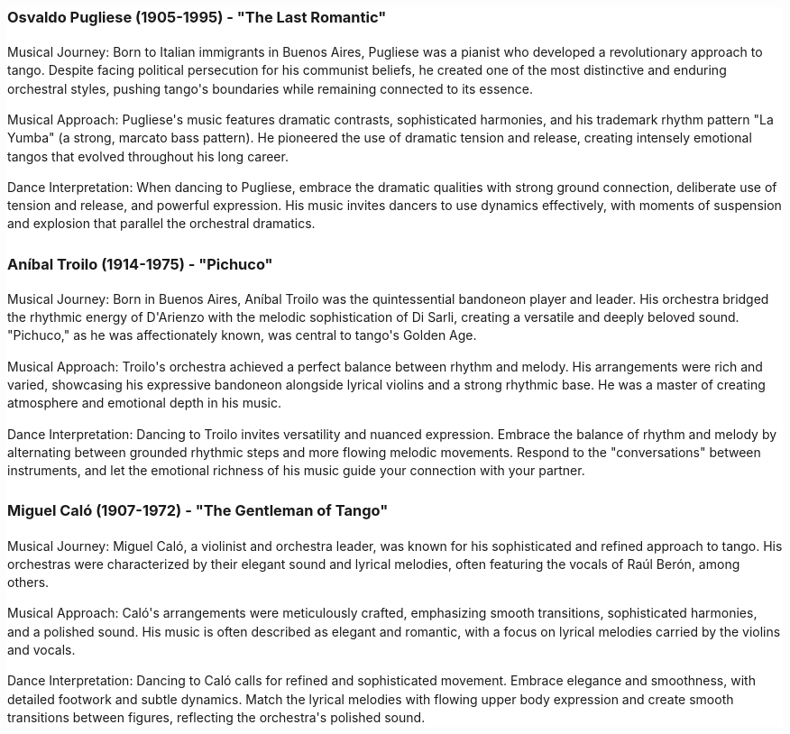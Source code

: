 ### Osvaldo Pugliese (1905-1995) - "The Last Romantic"

Musical Journey:
Born to Italian immigrants in Buenos Aires, Pugliese was a pianist who developed a revolutionary approach to tango. Despite facing political persecution for his communist beliefs, he created one of the most distinctive and enduring orchestral styles, pushing tango's boundaries while remaining connected to its essence.

Musical Approach:
Pugliese's music features dramatic contrasts, sophisticated harmonies, and his trademark rhythm pattern "La Yumba" (a strong, marcato bass pattern). He pioneered the use of dramatic tension and release, creating intensely emotional tangos that evolved throughout his long career.

Dance Interpretation:
When dancing to Pugliese, embrace the dramatic qualities with strong ground connection, deliberate use of tension and release, and powerful expression. His music invites dancers to use dynamics effectively, with moments of suspension and explosion that parallel the orchestral dramatics.

### Aníbal Troilo (1914-1975) - "Pichuco"

Musical Journey:
Born in Buenos Aires, Aníbal Troilo was the quintessential bandoneon player and leader.  His orchestra bridged the rhythmic energy of D'Arienzo with the melodic sophistication of Di Sarli, creating a versatile and deeply beloved sound.  "Pichuco," as he was affectionately known, was central to tango's Golden Age.

Musical Approach:
Troilo's orchestra achieved a perfect balance between rhythm and melody. His arrangements were rich and varied, showcasing his expressive bandoneon alongside lyrical violins and a strong rhythmic base. He was a master of creating atmosphere and emotional depth in his music.

Dance Interpretation:
Dancing to Troilo invites versatility and nuanced expression.  Embrace the balance of rhythm and melody by alternating between grounded rhythmic steps and more flowing melodic movements. Respond to the "conversations" between instruments, and let the emotional richness of his music guide your connection with your partner.

### Miguel Caló (1907-1972) - "The Gentleman of Tango"

Musical Journey:
Miguel Caló, a violinist and orchestra leader, was known for his sophisticated and refined approach to tango.  His orchestras were characterized by their elegant sound and lyrical melodies, often featuring the vocals of Raúl Berón, among others.

Musical Approach:
Caló's arrangements were meticulously crafted, emphasizing smooth transitions, sophisticated harmonies, and a polished sound.  His music is often described as elegant and romantic, with a focus on lyrical melodies carried by the violins and vocals.

Dance Interpretation:
Dancing to Caló calls for refined and sophisticated movement.  Embrace elegance and smoothness, with detailed footwork and subtle dynamics.  Match the lyrical melodies with flowing upper body expression and create smooth transitions between figures, reflecting the orchestra's polished sound.
